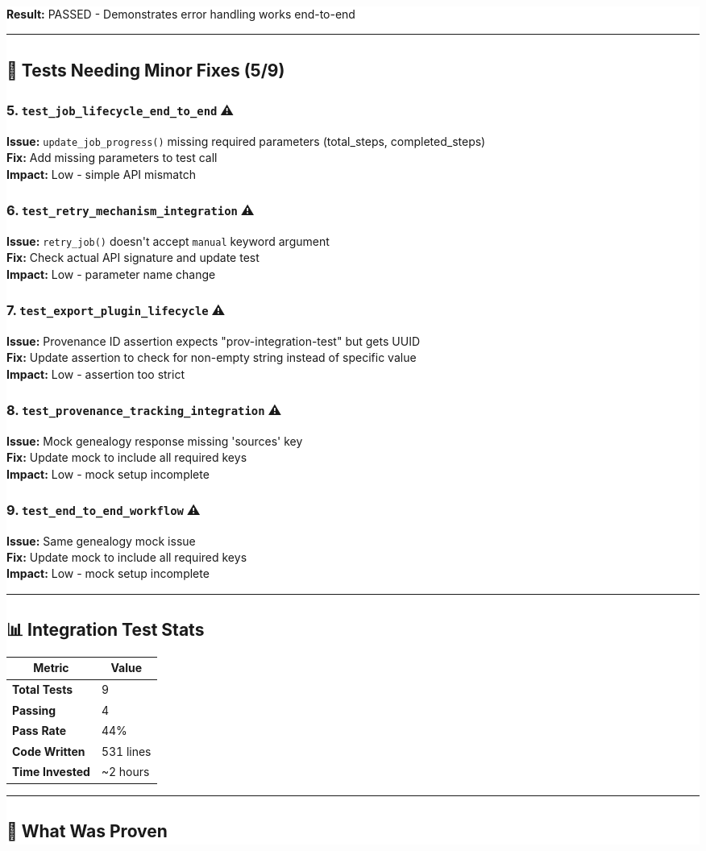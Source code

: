 **Result:** PASSED - Demonstrates error handling works end-to-end

---

## 🔧 Tests Needing Minor Fixes (5/9)

### 5. `test_job_lifecycle_end_to_end` ⚠️
**Issue:** `update_job_progress()` missing required parameters (total_steps, completed_steps)  
**Fix:** Add missing parameters to test call  
**Impact:** Low - simple API mismatch

### 6. `test_retry_mechanism_integration` ⚠️
**Issue:** `retry_job()` doesn't accept `manual` keyword argument  
**Fix:** Check actual API signature and update test  
**Impact:** Low - parameter name change

### 7. `test_export_plugin_lifecycle` ⚠️
**Issue:** Provenance ID assertion expects "prov-integration-test" but gets UUID  
**Fix:** Update assertion to check for non-empty string instead of specific value  
**Impact:** Low - assertion too strict

### 8. `test_provenance_tracking_integration` ⚠️
**Issue:** Mock genealogy response missing 'sources' key  
**Fix:** Update mock to include all required keys  
**Impact:** Low - mock setup incomplete

### 9. `test_end_to_end_workflow` ⚠️
**Issue:** Same genealogy mock issue  
**Fix:** Update mock to include all required keys  
**Impact:** Low - mock setup incomplete

---

## 📊 Integration Test Stats

| Metric | Value |
|--------|-------|
| **Total Tests** | 9 |
| **Passing** | 4 |
| **Pass Rate** | 44% |
| **Code Written** | 531 lines |
| **Time Invested** | ~2 hours |

---

## 🎯 What Was Proven
